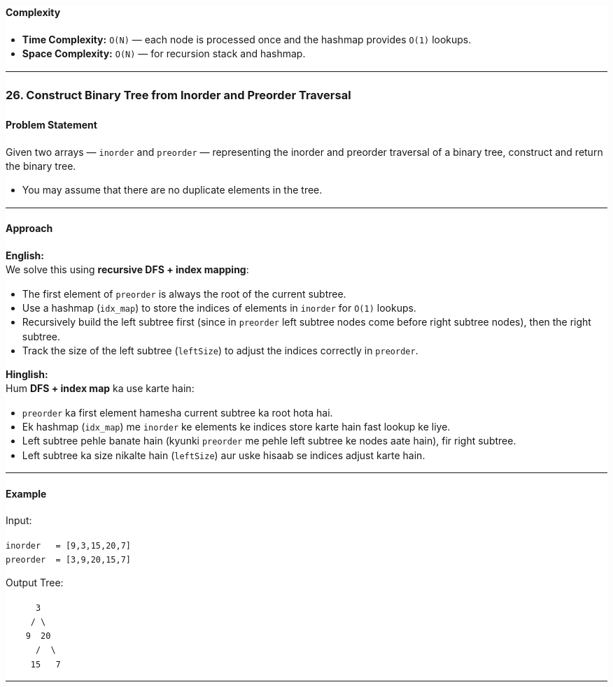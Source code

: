 
#### Complexity
- **Time Complexity:** `O(N)` — each node is processed once and the hashmap provides `O(1)` lookups.  
- **Space Complexity:** `O(N)` — for recursion stack and hashmap.

---

### 26. Construct Binary Tree from Inorder and Preorder Traversal

#### Problem Statement
Given two arrays — `inorder` and `preorder` — representing the inorder and preorder traversal of a binary tree, construct and return the binary tree.

- You may assume that there are no duplicate elements in the tree.

---

#### Approach
**English:**  
We solve this using **recursive DFS + index mapping**:
- The first element of `preorder` is always the root of the current subtree.  
- Use a hashmap (`idx_map`) to store the indices of elements in `inorder` for `O(1)` lookups.  
- Recursively build the left subtree first (since in `preorder` left subtree nodes come before right subtree nodes), then the right subtree.  
- Track the size of the left subtree (`leftSize`) to adjust the indices correctly in `preorder`.

**Hinglish:**  
Hum **DFS + index map** ka use karte hain:  
- `preorder` ka first element hamesha current subtree ka root hota hai.  
- Ek hashmap (`idx_map`) me `inorder` ke elements ke indices store karte hain fast lookup ke liye.  
- Left subtree pehle banate hain (kyunki `preorder` me pehle left subtree ke nodes aate hain), fir right subtree.  
- Left subtree ka size nikalte hain (`leftSize`) aur uske hisaab se indices adjust karte hain.

---

#### Example
Input:  
```
inorder   = [9,3,15,20,7]
preorder  = [3,9,20,15,7]
```

Output Tree:  
```
      3
     / \
    9  20
      /  \
     15   7
```

---